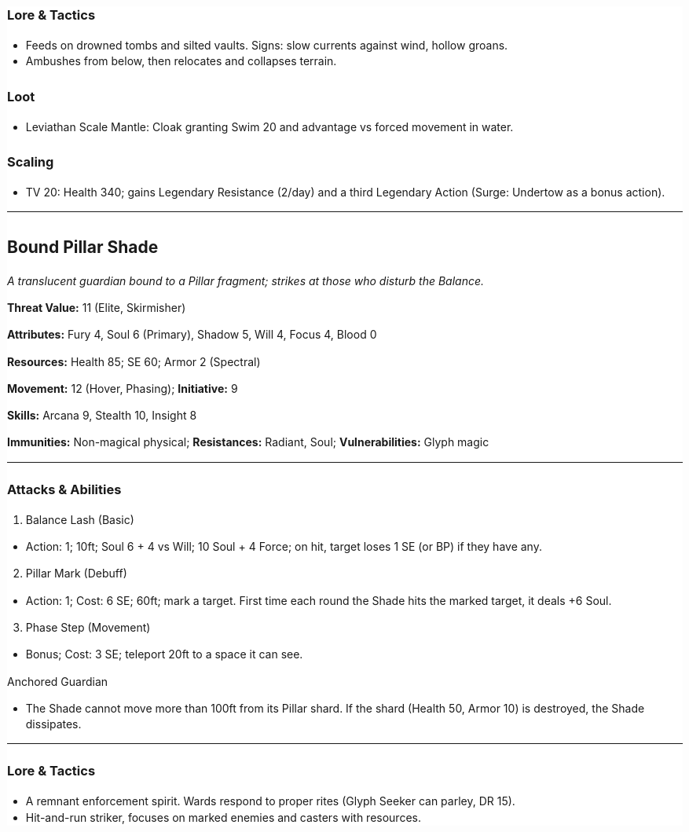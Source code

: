 
### Lore & Tactics
- Feeds on drowned tombs and silted vaults. Signs: slow currents against wind, hollow groans.
- Ambushes from below, then relocates and collapses terrain.

### Loot
- Leviathan Scale Mantle: Cloak granting Swim 20 and advantage vs forced movement in water.

### Scaling
- TV 20: Health 340; gains Legendary Resistance (2/day) and a third Legendary Action (Surge: Undertow as a bonus action).

---

## Bound Pillar Shade

*A translucent guardian bound to a Pillar fragment; strikes at those who disturb the Balance.*

**Threat Value:** 11 (Elite, Skirmisher)

**Attributes:** Fury 4, Soul 6 (Primary), Shadow 5, Will 4, Focus 4, Blood 0

**Resources:** Health 85; SE 60; Armor 2 (Spectral)

**Movement:** 12 (Hover, Phasing); **Initiative:** 9

**Skills:** Arcana 9, Stealth 10, Insight 8

**Immunities:** Non-magical physical; **Resistances:** Radiant, Soul; **Vulnerabilities:** Glyph magic

---

### Attacks & Abilities

1) Balance Lash (Basic)
- Action: 1; 10ft; Soul 6 + 4 vs Will; 10 Soul + 4 Force; on hit, target loses 1 SE (or BP) if they have any.

2) Pillar Mark (Debuff)
- Action: 1; Cost: 6 SE; 60ft; mark a target. First time each round the Shade hits the marked target, it deals +6 Soul.

3) Phase Step (Movement)
- Bonus; Cost: 3 SE; teleport 20ft to a space it can see.

Anchored Guardian
- The Shade cannot move more than 100ft from its Pillar shard. If the shard (Health 50, Armor 10) is destroyed, the Shade dissipates.

---

### Lore & Tactics
- A remnant enforcement spirit. Wards respond to proper rites (Glyph Seeker can parley, DR 15).
- Hit-and-run striker, focuses on marked enemies and casters with resources.
